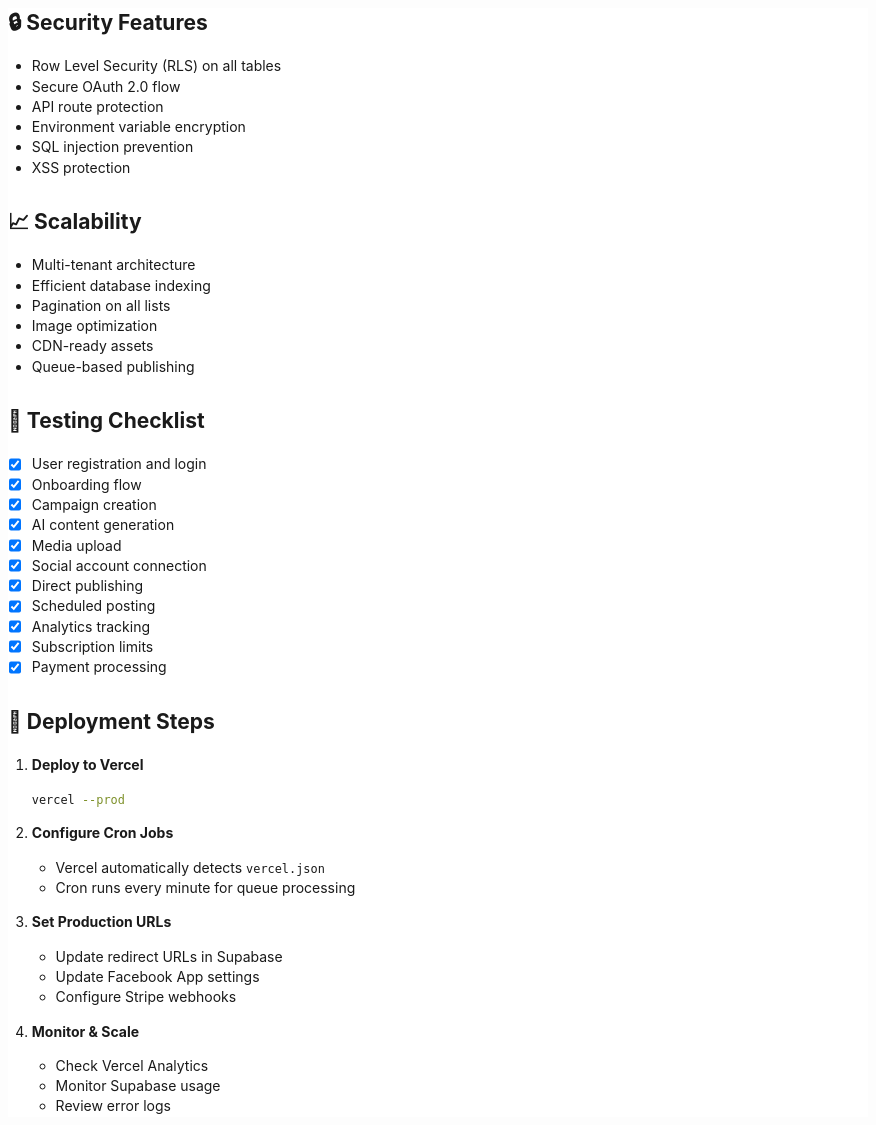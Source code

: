 ## 🔒 Security Features

- Row Level Security (RLS) on all tables
- Secure OAuth 2.0 flow
- API route protection
- Environment variable encryption
- SQL injection prevention
- XSS protection

## 📈 Scalability

- Multi-tenant architecture
- Efficient database indexing
- Pagination on all lists
- Image optimization
- CDN-ready assets
- Queue-based publishing

## 🧪 Testing Checklist

- [x] User registration and login
- [x] Onboarding flow
- [x] Campaign creation
- [x] AI content generation
- [x] Media upload
- [x] Social account connection
- [x] Direct publishing
- [x] Scheduled posting
- [x] Analytics tracking
- [x] Subscription limits
- [x] Payment processing

## 🚦 Deployment Steps

1. **Deploy to Vercel**
   ```bash
   vercel --prod
   ```

2. **Configure Cron Jobs**
   - Vercel automatically detects `vercel.json`
   - Cron runs every minute for queue processing

3. **Set Production URLs**
   - Update redirect URLs in Supabase
   - Update Facebook App settings
   - Configure Stripe webhooks

4. **Monitor & Scale**
   - Check Vercel Analytics
   - Monitor Supabase usage
   - Review error logs

